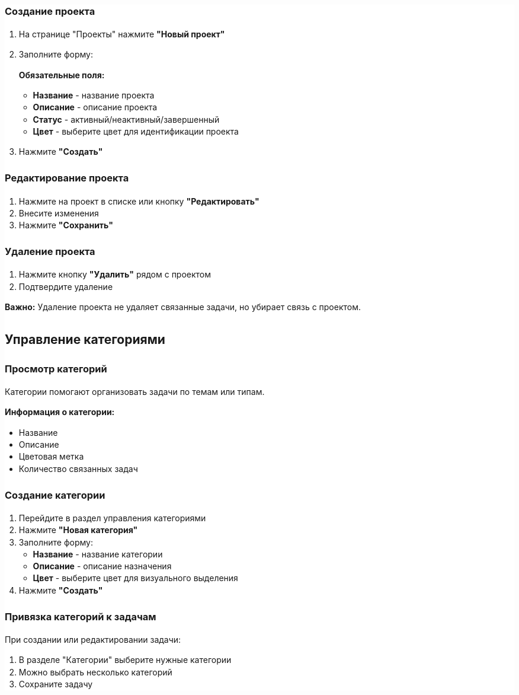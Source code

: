 ### Создание проекта

1. На странице "Проекты" нажмите **"Новый проект"**
2. Заполните форму:

   **Обязательные поля:**
   - **Название** - название проекта
   - **Описание** - описание проекта
   - **Статус** - активный/неактивный/завершенный
   - **Цвет** - выберите цвет для идентификации проекта

3. Нажмите **"Создать"**

### Редактирование проекта

1. Нажмите на проект в списке или кнопку **"Редактировать"**
2. Внесите изменения
3. Нажмите **"Сохранить"**

### Удаление проекта

1. Нажмите кнопку **"Удалить"** рядом с проектом
2. Подтвердите удаление

**Важно:** Удаление проекта не удаляет связанные задачи, но убирает связь с проектом.

## Управление категориями

### Просмотр категорий

Категории помогают организовать задачи по темам или типам.

**Информация о категории:**
- Название
- Описание
- Цветовая метка
- Количество связанных задач

### Создание категории

1. Перейдите в раздел управления категориями
2. Нажмите **"Новая категория"**
3. Заполните форму:
   - **Название** - название категории
   - **Описание** - описание назначения
   - **Цвет** - выберите цвет для визуального выделения
4. Нажмите **"Создать"**

### Привязка категорий к задачам

При создании или редактировании задачи:
1. В разделе "Категории" выберите нужные категории
2. Можно выбрать несколько категорий
3. Сохраните задачу
